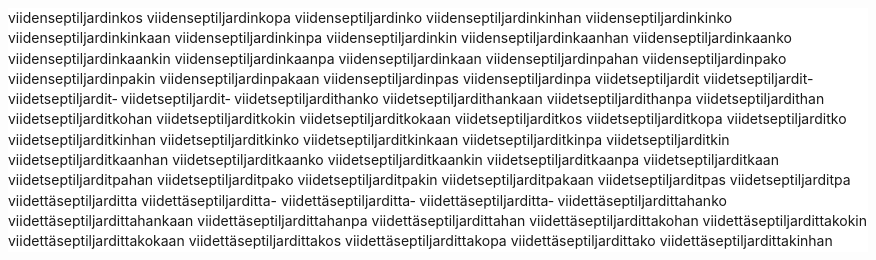 viidenseptiljardinkos
viidenseptiljardinkopa
viidenseptiljardinko
viidenseptiljardinkinhan
viidenseptiljardinkinko
viidenseptiljardinkinkaan
viidenseptiljardinkinpa
viidenseptiljardinkin
viidenseptiljardinkaanhan
viidenseptiljardinkaanko
viidenseptiljardinkaankin
viidenseptiljardinkaanpa
viidenseptiljardinkaan
viidenseptiljardinpahan
viidenseptiljardinpako
viidenseptiljardinpakin
viidenseptiljardinpakaan
viidenseptiljardinpas
viidenseptiljardinpa
viidetseptiljardit
viidetseptiljardit-
viidetseptiljardit‐
viidetseptiljardit‑
viidetseptiljardithanko
viidetseptiljardithankaan
viidetseptiljardithanpa
viidetseptiljardithan
viidetseptiljarditkohan
viidetseptiljarditkokin
viidetseptiljarditkokaan
viidetseptiljarditkos
viidetseptiljarditkopa
viidetseptiljarditko
viidetseptiljarditkinhan
viidetseptiljarditkinko
viidetseptiljarditkinkaan
viidetseptiljarditkinpa
viidetseptiljarditkin
viidetseptiljarditkaanhan
viidetseptiljarditkaanko
viidetseptiljarditkaankin
viidetseptiljarditkaanpa
viidetseptiljarditkaan
viidetseptiljarditpahan
viidetseptiljarditpako
viidetseptiljarditpakin
viidetseptiljarditpakaan
viidetseptiljarditpas
viidetseptiljarditpa
viidettäseptiljarditta
viidettäseptiljarditta-
viidettäseptiljarditta‐
viidettäseptiljarditta‑
viidettäseptiljardittahanko
viidettäseptiljardittahankaan
viidettäseptiljardittahanpa
viidettäseptiljardittahan
viidettäseptiljardittakohan
viidettäseptiljardittakokin
viidettäseptiljardittakokaan
viidettäseptiljardittakos
viidettäseptiljardittakopa
viidettäseptiljardittako
viidettäseptiljardittakinhan